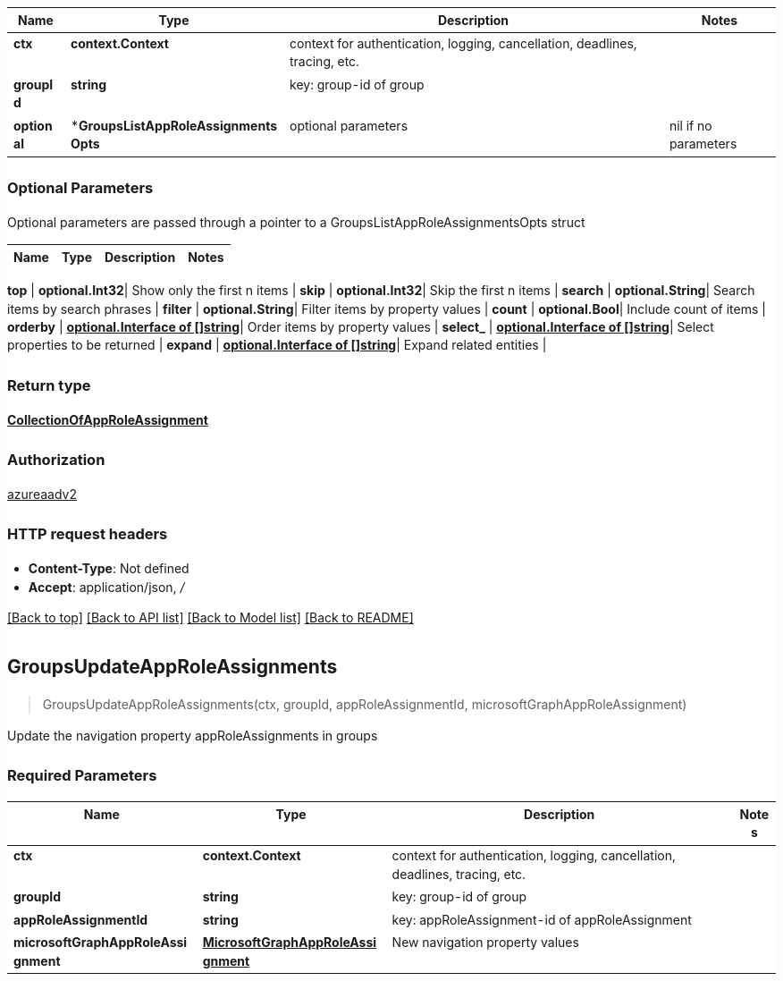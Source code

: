 
Name | Type | Description  | Notes
------------- | ------------- | ------------- | -------------
**ctx** | **context.Context** | context for authentication, logging, cancellation, deadlines, tracing, etc.
**groupId** | **string**| key: group-id of group | 
 **optional** | ***GroupsListAppRoleAssignmentsOpts** | optional parameters | nil if no parameters

### Optional Parameters

Optional parameters are passed through a pointer to a GroupsListAppRoleAssignmentsOpts struct


Name | Type | Description  | Notes
------------- | ------------- | ------------- | -------------

 **top** | **optional.Int32**| Show only the first n items | 
 **skip** | **optional.Int32**| Skip the first n items | 
 **search** | **optional.String**| Search items by search phrases | 
 **filter** | **optional.String**| Filter items by property values | 
 **count** | **optional.Bool**| Include count of items | 
 **orderby** | [**optional.Interface of []string**](string.md)| Order items by property values | 
 **select_** | [**optional.Interface of []string**](string.md)| Select properties to be returned | 
 **expand** | [**optional.Interface of []string**](string.md)| Expand related entities | 

### Return type

[**CollectionOfAppRoleAssignment**](Collection_of_appRoleAssignment.md)

### Authorization

[azureaadv2](../README.md#azureaadv2)

### HTTP request headers

- **Content-Type**: Not defined
- **Accept**: application/json, */*

[[Back to top]](#) [[Back to API list]](../README.md#documentation-for-api-endpoints)
[[Back to Model list]](../README.md#documentation-for-models)
[[Back to README]](../README.md)


## GroupsUpdateAppRoleAssignments

> GroupsUpdateAppRoleAssignments(ctx, groupId, appRoleAssignmentId, microsoftGraphAppRoleAssignment)

Update the navigation property appRoleAssignments in groups

### Required Parameters


Name | Type | Description  | Notes
------------- | ------------- | ------------- | -------------
**ctx** | **context.Context** | context for authentication, logging, cancellation, deadlines, tracing, etc.
**groupId** | **string**| key: group-id of group | 
**appRoleAssignmentId** | **string**| key: appRoleAssignment-id of appRoleAssignment | 
**microsoftGraphAppRoleAssignment** | [**MicrosoftGraphAppRoleAssignment**](MicrosoftGraphAppRoleAssignment.md)| New navigation property values | 
